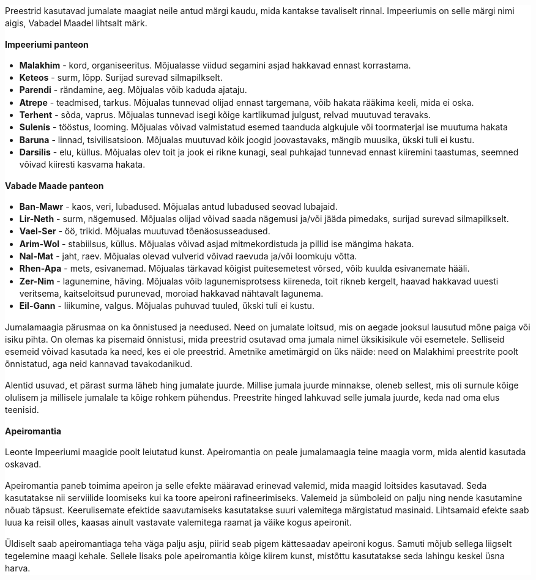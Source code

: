 Preestrid kasutavad jumalate maagiat neile antud märgi kaudu, mida kantakse tavaliselt rinnal. Impeeriumis on selle märgi nimi aigis, Vabadel Maadel lihtsalt märk. 

**Impeeriumi panteon**

* **Malakhim** - kord, organiseeritus. Mõjualasse viidud segamini asjad hakkavad ennast korrastama.
* **Keteos** - surm, lõpp. Surijad surevad silmapilkselt.
* **Parendi** - rändamine, aeg. Mõjualas võib kaduda ajataju.
* **Atrepe** - teadmised, tarkus. Mõjualas tunnevad olijad ennast targemana, võib hakata rääkima keeli, mida ei oska.
* **Terhent** - sõda, vaprus. Mõjualas tunnevad isegi kõige kartlikumad julgust, relvad muutuvad teravaks.
* **Sulenis** - tööstus, looming. Mõjualas võivad valmistatud esemed taanduda algkujule või toormaterjal ise muutuma hakata
* **Baruna** - linnad, tsivilisatsioon. Mõjualas muutuvad kõik joogid joovastavaks, mängib muusika, ükski tuli ei kustu.
* **Darsilis** - elu, küllus. Mõjualas olev toit ja jook ei rikne kunagi, seal puhkajad tunnevad ennast kiiremini taastumas, seemned võivad kiiresti kasvama hakata. 

**Vabade Maade panteon** 

* **Ban-Mawr** - kaos, veri, lubadused. Mõjualas antud lubadused seovad lubajaid.
* **Lir-Neth** - surm, nägemused. Mõjualas olijad võivad saada nägemusi ja/või jääda pimedaks, surijad surevad silmapilkselt.
* **Vael-Ser** - öö, trikid. Mõjualas muutuvad tõenäosusseadused.
* **Arim-Wol** - stabiilsus, küllus. Mõjualas võivad asjad mitmekordistuda ja pillid ise mängima hakata.
* **Nal-Mat** - jaht, raev. Mõjualas olevad vulverid võivad raevuda ja/või loomkuju võtta. 
* **Rhen-Apa** - mets, esivanemad. Mõjualas tärkavad kõigist puitesemetest võrsed, võib kuulda esivanemate hääli.
* **Zer-Nim** - lagunemine, häving. Mõjualas võib lagunemisprotsess kiireneda, toit rikneb kergelt, haavad hakkavad uuesti veritsema, kaitseloitsud purunevad, moroiad hakkavad nähtavalt lagunema. 
* **Eil-Gann** - liikumine, valgus. Mõjualas puhuvad tuuled, ükski tuli ei kustu.

Jumalamaagia pärusmaa on ka õnnistused ja needused. Need on jumalate loitsud, mis on aegade jooksul lausutud mõne paiga või isiku pihta. On olemas ka pisemaid õnnistusi, mida preestrid osutavad oma jumala nimel üksikisikule või esemetele. Selliseid esemeid võivad kasutada ka need, kes ei ole preestrid. Ametnike ametimärgid on üks näide: need on Malakhimi preestrite poolt õnnistatud, aga neid kannavad tavakodanikud. 

Alentid usuvad, et pärast surma läheb hing jumalate juurde. Millise jumala juurde minnakse, oleneb sellest, mis oli surnule kõige olulisem ja millisele jumalale ta kõige rohkem pühendus. Preestrite hinged lahkuvad selle jumala juurde, keda nad oma elus teenisid. 

**Apeiromantia**

Leonte Impeeriumi maagide poolt leiutatud kunst. Apeiromantia on peale jumalamaagia teine maagia vorm, mida alentid kasutada oskavad.

Apeiromantia paneb toimima apeiron ja selle efekte määravad erinevad valemid, mida maagid loitsides kasutavad. Seda kasutatakse nii serviilide loomiseks kui ka toore apeironi rafineerimiseks. Valemeid ja sümboleid on palju ning nende kasutamine nõuab täpsust. Keerulisemate efektide saavutamiseks kasutatakse suuri valemitega märgistatud masinaid. Lihtsamaid efekte saab luua ka reisil olles, kaasas ainult vastavate valemitega raamat ja väike kogus apeironit. 

Üldiselt saab apeiromantiaga teha väga palju asju, piirid seab pigem kättesaadav apeironi kogus. Samuti mõjub sellega liigselt tegelemine maagi kehale. Sellele lisaks pole apeiromantia kõige kiirem kunst, mistõttu kasutatakse seda lahingu keskel üsna harva. 
